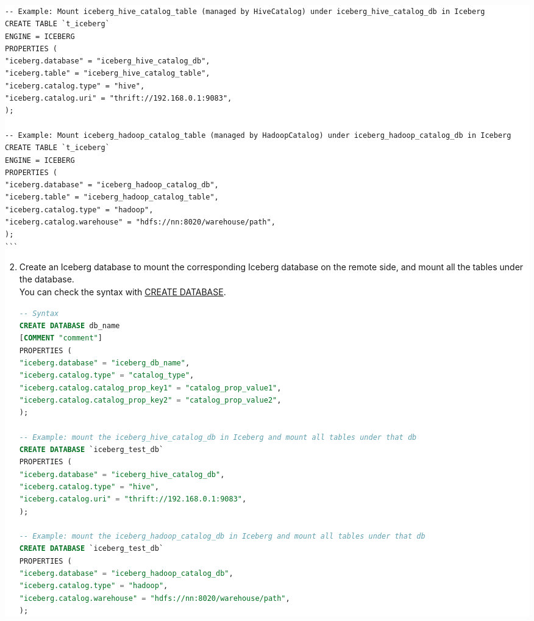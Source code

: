     -- Example: Mount iceberg_hive_catalog_table (managed by HiveCatalog) under iceberg_hive_catalog_db in Iceberg
    CREATE TABLE `t_iceberg`
    ENGINE = ICEBERG
    PROPERTIES (
    "iceberg.database" = "iceberg_hive_catalog_db",
    "iceberg.table" = "iceberg_hive_catalog_table",
    "iceberg.catalog.type" = "hive",
    "iceberg.catalog.uri" = "thrift://192.168.0.1:9083",
    );

    -- Example: Mount iceberg_hadoop_catalog_table (managed by HadoopCatalog) under iceberg_hadoop_catalog_db in Iceberg
    CREATE TABLE `t_iceberg`
    ENGINE = ICEBERG
    PROPERTIES (
    "iceberg.database" = "iceberg_hadoop_catalog_db",
    "iceberg.table" = "iceberg_hadoop_catalog_table",
    "iceberg.catalog.type" = "hadoop",
    "iceberg.catalog.warehouse" = "hdfs://nn:8020/warehouse/path",
    );
    ```

2. Create an Iceberg database to mount the corresponding Iceberg database on the remote side, and mount all the tables under the database.  
   You can check the syntax with [CREATE DATABASE](../../sql-manual/sql-reference/Data-Definition-Statements/Create/CREATE-DATABASE.md).

    ```sql
    -- Syntax
    CREATE DATABASE db_name 
    [COMMENT "comment"]
    PROPERTIES (
    "iceberg.database" = "iceberg_db_name",
    "iceberg.catalog.type" = "catalog_type",
    "iceberg.catalog.catalog_prop_key1" = "catalog_prop_value1",
    "iceberg.catalog.catalog_prop_key2" = "catalog_prop_value2",
    );

    -- Example: mount the iceberg_hive_catalog_db in Iceberg and mount all tables under that db
    CREATE DATABASE `iceberg_test_db`
    PROPERTIES (
    "iceberg.database" = "iceberg_hive_catalog_db",
    "iceberg.catalog.type" = "hive",
    "iceberg.catalog.uri" = "thrift://192.168.0.1:9083",
    );

    -- Example: mount the iceberg_hadoop_catalog_db in Iceberg and mount all tables under that db
    CREATE DATABASE `iceberg_test_db`
    PROPERTIES (
    "iceberg.database" = "iceberg_hadoop_catalog_db",
    "iceberg.catalog.type" = "hadoop",
    "iceberg.catalog.warehouse" = "hdfs://nn:8020/warehouse/path",
    );
    ```

